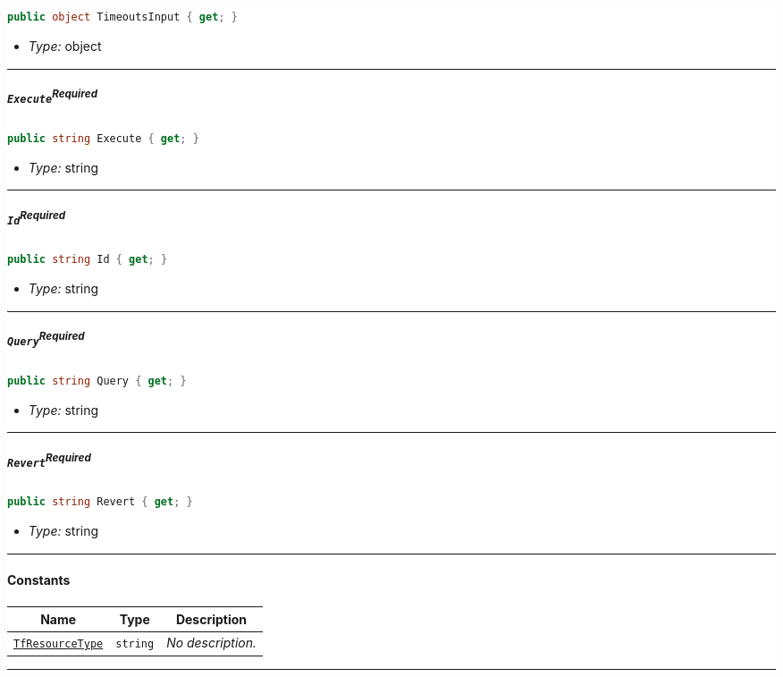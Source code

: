 ```csharp
public object TimeoutsInput { get; }
```

- *Type:* object

---

##### `Execute`<sup>Required</sup> <a name="Execute" id="@cdktf/provider-snowflake.execute.Execute.property.execute"></a>

```csharp
public string Execute { get; }
```

- *Type:* string

---

##### `Id`<sup>Required</sup> <a name="Id" id="@cdktf/provider-snowflake.execute.Execute.property.id"></a>

```csharp
public string Id { get; }
```

- *Type:* string

---

##### `Query`<sup>Required</sup> <a name="Query" id="@cdktf/provider-snowflake.execute.Execute.property.query"></a>

```csharp
public string Query { get; }
```

- *Type:* string

---

##### `Revert`<sup>Required</sup> <a name="Revert" id="@cdktf/provider-snowflake.execute.Execute.property.revert"></a>

```csharp
public string Revert { get; }
```

- *Type:* string

---

#### Constants <a name="Constants" id="Constants"></a>

| **Name** | **Type** | **Description** |
| --- | --- | --- |
| <code><a href="#@cdktf/provider-snowflake.execute.Execute.property.tfResourceType">TfResourceType</a></code> | <code>string</code> | *No description.* |

---